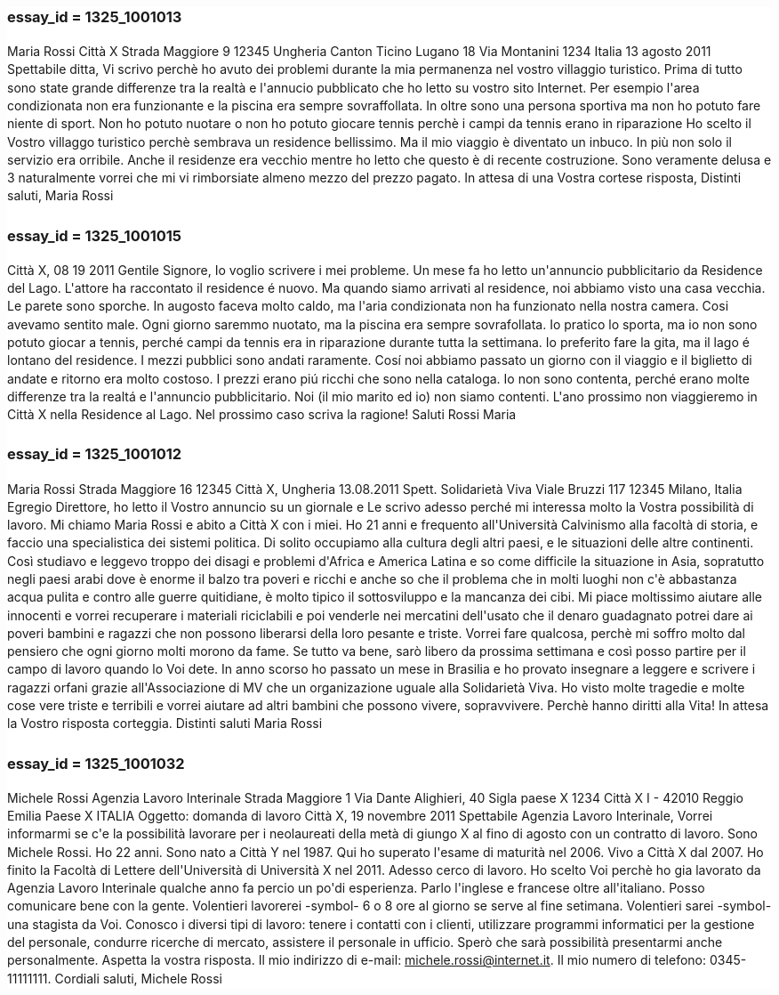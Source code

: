 ### essay_id = 1325_1001013
Maria Rossi Città X Strada Maggiore 9 12345 Ungheria Canton Ticino Lugano 18 Via Montanini 1234 Italia 13 agosto 2011 Spettabile ditta, Vi scrivo perchè ho avuto dei problemi durante la mia permanenza nel vostro villaggio turistico. Prima di tutto sono state grande differenze tra la realtà e l'annucio pubblicato che ho letto su vostro sito Internet. Per esempio l'area condizionata non era funzionante e la piscina era sempre sovraffollata. In oltre sono una persona sportiva ma non ho potuto fare niente di sport. Non ho potuto nuotare o non ho potuto giocare tennis perchè i campi da tennis erano in riparazione Ho scelto il Vostro villaggo turistico perchè sembrava un residence bellissimo. Ma il mio viaggio è diventato un inbuco. In più non solo il servizio era orribile. Anche il residenze era vecchio mentre ho letto che questo è di recente costruzione. Sono veramente delusa e 3 naturalmente vorrei che mi vi rimborsiate almeno mezzo del prezzo pagato. In attesa di una Vostra cortese risposta, Distinti saluti, Maria Rossi

### essay_id = 1325_1001015
Città X, 08 19 2011 Gentile Signore, Io voglio scrivere i mei probleme. Un mese fa ho letto un'annuncio pubblicitario da Residence del Lago. L'attore ha raccontato il residence é nuovo. Ma quando siamo arrivati al residence, noi abbiamo visto una casa vecchia. Le parete sono sporche. In augosto faceva molto caldo, ma l'aria condizionata non ha funzionato nella nostra camera. Cosi avevamo sentito male. Ogni giorno saremmo nuotato, ma la piscina era sempre sovrafollata. Io pratico lo sporta, ma io non sono potuto giocar a tennis, perché campi da tennis era in riparazione durante tutta la settimana. Io preferito fare la gita, ma il lago é lontano del residence. I mezzi pubblici sono andati raramente. Cosí noi abbiamo passato un giorno con il viaggio e il biglietto di andate e ritorno era molto costoso. I prezzi erano piú ricchi che sono nella cataloga. Io non sono contenta, perché erano molte differenze tra la realtá e l'annuncio pubblicitario. Noi (il mio marito ed io) non siamo contenti. L'ano prossimo non viaggieremo in Città X nella Residence al Lago. Nel prossimo caso scriva la ragione! Saluti Rossi Maria

### essay_id = 1325_1001012
Maria Rossi Strada Maggiore 16 12345 Città X, Ungheria 13.08.2011 Spett. Solidarietà Viva Viale Bruzzi 117 12345 Milano, Italia Egregio Direttore, ho letto il Vostro annuncio su un giornale e Le scrivo adesso perché mi interessa molto la Vostra possibilità di lavoro. Mi chiamo Maria Rossi e abito a Città X con i miei. Ho 21 anni e frequento all'Università Calvinismo alla facoltà di storia, e faccio una specialistica dei sistemi politica. Di solito occupiamo alla cultura degli altri paesi, e le situazioni delle altre continenti. Così studiavo e leggevo troppo dei disagi e problemi d'Africa e America Latina e so come difficile la situazione in Asia, sopratutto negli paesi arabi dove è enorme il balzo tra poveri e ricchi e anche so che il problema che in molti luoghi non c'è abbastanza acqua pulita e contro alle guerre quitidiane, è molto tipico il sottosviluppo e la mancanza dei cibi. Mi piace moltissimo aiutare alle innocenti e vorrei recuperare i materiali riciclabili e poi venderle nei mercatini dell'usato che il denaro guadagnato potrei dare ai poveri bambini e ragazzi che non possono liberarsi della loro pesante e triste. Vorrei fare qualcosa, perchè mi soffro molto dal pensiero che ogni giorno molti morono da fame. Se tutto va bene, sarò libero da prossima settimana e così posso partire per il campo di lavoro quando lo Voi dete. In anno scorso ho passato un mese in Brasilia e ho provato insegnare a leggere e scrivere i ragazzi orfani grazie all'Associazione di MV che un organizazione uguale alla Solidarietà Viva. Ho visto molte tragedie e molte cose vere triste e terribili e vorrei aiutare ad altri bambini che possono vivere, sopravvivere. Perchè hanno diritti alla Vita! In attesa la Vostro risposta corteggia. Distinti saluti Maria Rossi

### essay_id = 1325_1001032
Michele Rossi Agenzia Lavoro Interinale Strada Maggiore 1 Via Dante Alighieri, 40 Sigla paese X 1234 Città X I - 42010 Reggio Emilia Paese X ITALIA Oggetto: domanda di lavoro Città X, 19 novembre 2011 Spettabile Agenzia Lavoro Interinale, Vorrei informarmi se c'e la possibilità lavorare per i neolaureati della metà di giungo X al fino di agosto con un contratto di lavoro. Sono Michele Rossi. Ho 22 anni. Sono nato a Città Y nel 1987. Qui ho superato l'esame di maturità nel 2006. Vivo a Città X dal 2007. Ho finito la Facoltà di Lettere dell'Università di Università X nel 2011. Adesso cerco di lavoro. Ho scelto Voi perchè ho gia lavorato da Agenzia Lavoro Interinale qualche anno fa percio un po'di esperienza. Parlo l'inglese e francese oltre all'italiano. Posso comunicare bene con la gente. Volentieri lavorerei -symbol- 6 o 8 ore al giorno se serve al fine setimana. Volentieri sarei -symbol- una stagista da Voi. Conosco i diversi tipi di lavoro: tenere i contatti con i clienti, utilizzare programmi informatici per la gestione del personale, condurre ricerche di mercato, assistere il personale in ufficio. Sperò che sarà possibilità presentarmi anche personalmente. Aspetta la vostra risposta. Il mio indirizzo di e-mail: michele.rossi@internet.it. Il mio numero di telefono: 0345-11111111. Cordiali saluti, Michele Rossi
